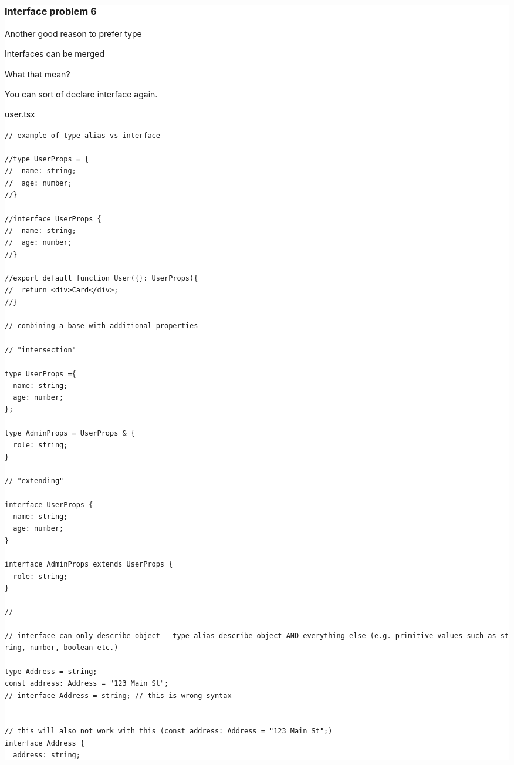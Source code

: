 ### Interface problem 6

Another good reason to prefer type

Interfaces can be merged

What that mean?

You can sort of declare interface again.

user.tsx

```tsx
// example of type alias vs interface

//type UserProps = {
//  name: string;
//  age: number;
//}

//interface UserProps {
//  name: string;
//  age: number;
//}

//export default function User({}: UserProps){
//  return <div>Card</div>;
//}

// combining a base with additional properties

// "intersection"

type UserProps ={
  name: string;
  age: number;
};

type AdminProps = UserProps & {
  role: string;
}

// "extending"

interface UserProps {
  name: string;
  age: number;
}

interface AdminProps extends UserProps {
  role: string;
}

// --------------------------------------------

// interface can only describe object - type alias describe object AND everything else (e.g. primitive values such as string, number, boolean etc.)

type Address = string;
const address: Address = "123 Main St";
// interface Address = string; // this is wrong syntax


// this will also not work with this (const address: Address = "123 Main St";)
interface Address {
  address: string;
```